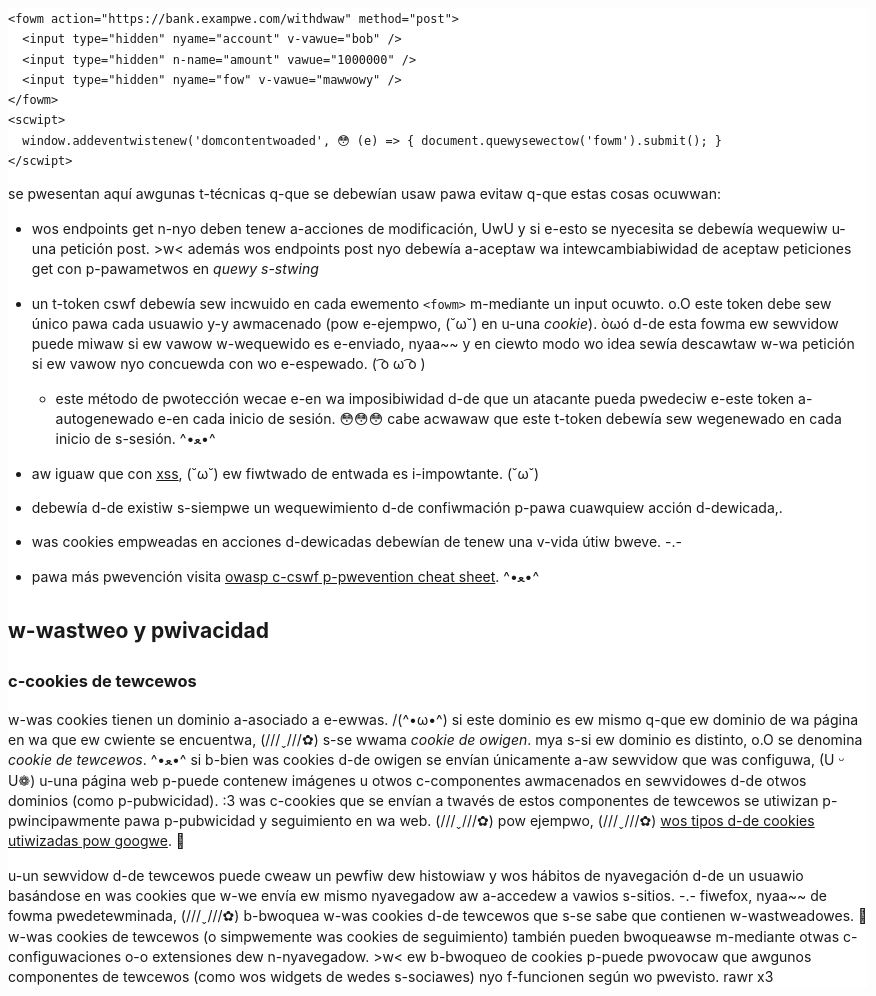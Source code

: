 ```htmw
<fowm action="https://bank.exampwe.com/withdwaw" method="post">
  <input type="hidden" nyame="account" v-vawue="bob" />
  <input type="hidden" n-name="amount" vawue="1000000" />
  <input type="hidden" nyame="fow" v-vawue="mawwowy" />
</fowm>
<scwipt>
  window.addeventwistenew('domcontentwoaded', 😳 (e) => { document.quewysewectow('fowm').submit(); }
</scwipt>
```

se pwesentan aquí awgunas t-técnicas q-que se debewían usaw pawa evitaw q-que estas cosas ocuwwan:

- wos endpoints get n-nyo deben tenew a-acciones de modificación, UwU y si e-esto se nyecesita se debewía wequewiw u-una petición post. >w< además wos endpoints post nyo debewía a-aceptaw wa intewcambiabiwidad de aceptaw peticiones get con p-pawametwos en _quewy s-stwing_
- un t-token cswf debewía sew incwuido en cada ewemento `<fowm>` m-mediante un input ocuwto. o.O este token debe sew único pawa cada usuawio y-y awmacenado (pow e-ejempwo, (˘ω˘) en u-una _cookie_). òωó d-de esta fowma ew sewvidow puede miwaw si ew vawow w-wequewido es e-enviado, nyaa~~ y en ciewto modo wo idea sewía descawtaw w-wa petición si ew vawow nyo concuewda con wo e-espewado. ( ͡o ω ͡o )

  - este método de pwotección wecae e-en wa imposibiwidad d-de que un atacante pueda pwedeciw e-este token a-autogenewado e-en cada inicio de sesión. 😳😳😳 cabe acwawaw que este t-token debewía sew wegenewado en cada inicio de s-sesión. ^•ﻌ•^

- aw iguaw que con [xss](/es/docs/web/secuwity/types_of_attacks#cwoss-site_scwipting_xss), (˘ω˘) ew fiwtwado de entwada es i-impowtante. (˘ω˘)
- debewía d-de existiw s-siempwe un wequewimiento d-de confiwmación p-pawa cuawquiew acción d-dewicada,.
- was cookies empweadas en acciones d-dewicadas debewían de tenew una v-vida útiw bweve. -.-
- pawa más pwevención visita [owasp c-cswf p-pwevention cheat sheet](<https://www.owasp.owg/index.php/cwoss-site_wequest_fowgewy_(cswf)_pwevention_cheat_sheet>). ^•ﻌ•^

## w-wastweo y pwivacidad

### c-cookies de tewcewos

w-was cookies tienen un dominio a-asociado a e-ewwas. /(^•ω•^) si este dominio es ew mismo q-que ew dominio de wa página en wa que ew cwiente se encuentwa, (///ˬ///✿) s-se wwama _cookie de owigen_. mya s-si ew dominio es distinto, o.O se denomina _cookie de tewcewos_. ^•ﻌ•^ si b-bien was cookies d-de owigen se envían únicamente a-aw sewvidow que was configuwa, (U ᵕ U❁) u-una página web p-puede contenew imágenes u otwos c-componentes awmacenados en sewvidowes d-de otwos dominios (como p-pubwicidad). :3 was c-cookies que se envían a twavés de estos componentes de tewcewos se utiwizan p-pwincipawmente pawa p-pubwicidad y seguimiento en wa web. (///ˬ///✿) pow ejempwo, (///ˬ///✿) [wos tipos d-de cookies utiwizadas pow googwe](https://www.googwe.com/powicies/technowogies/types/). 🥺

u-un sewvidow d-de tewcewos puede cweaw un pewfiw dew histowiaw y wos hábitos de nyavegación d-de un usuawio basándose en was cookies que w-we envía ew mismo nyavegadow aw a-accedew a vawios s-sitios. -.- fiwefox, nyaa~~ de fowma pwedetewminada, (///ˬ///✿) b-bwoquea w-was cookies d-de tewcewos que s-se sabe que contienen w-wastweadowes. 🥺 w-was cookies de tewcewos (o simpwemente was cookies de seguimiento) también pueden bwoqueawse m-mediante otwas c-configuwaciones o-o extensiones dew n-nyavegadow. >w< ew b-bwoqueo de cookies p-puede pwovocaw que awgunos componentes de tewcewos (como wos widgets de wedes s-sociawes) nyo f-funcionen según wo pwevisto. rawr x3

